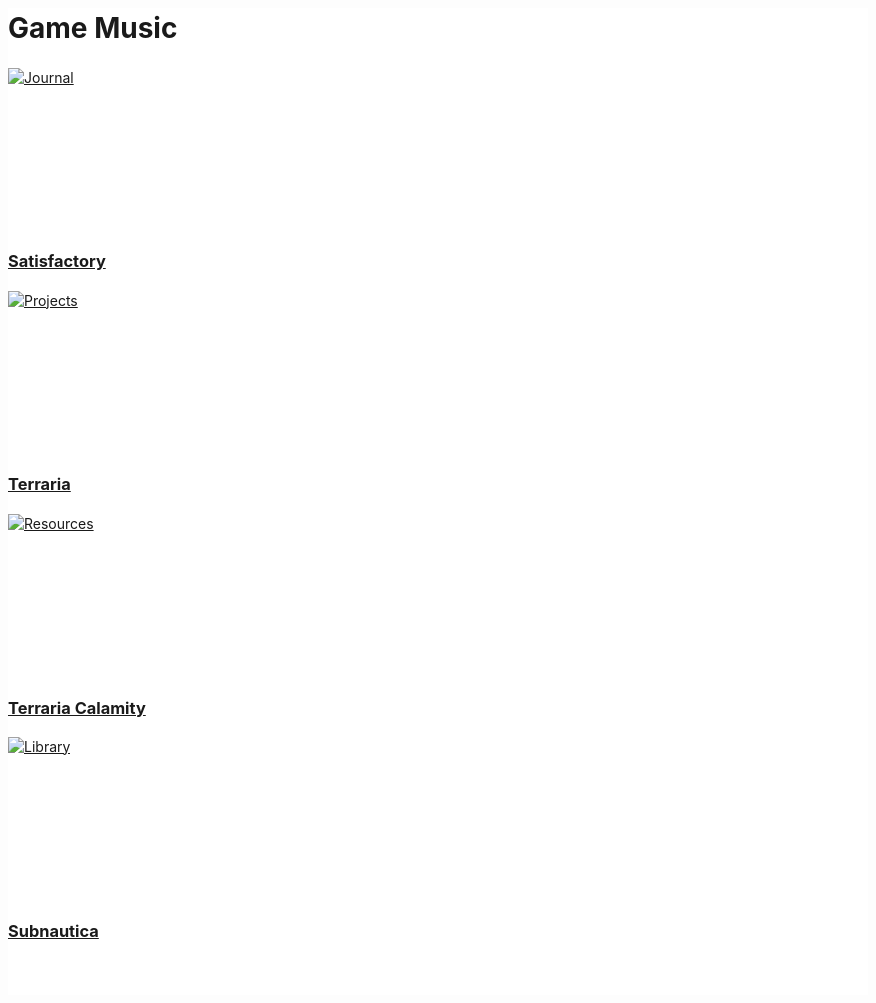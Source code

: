 

# Game Music

<div class="flashcard-grid grid-4">
  
  <div class="flashcard">
    <a href="/Content/Music-Artists/Satisfactory-Music">
      <div class="flashcard-image" style="height: 160px;">
        <img src="/img/MALOGO/Satisfactory.png" alt="Journal">
      </div>
      <div class="flashcard-content">
        <h3>Satisfactory</h3>
        <p></p>
      </div>
    </a>
  </div>

  
  <div class="flashcard">
    <a href="/Content/Music-Artists/Terraria-Music">
      <div class="flashcard-image" style="height: 160px;">
        <img src="/img/MALOGO/Terraria.png" alt="Projects">
      </div>
      <div class="flashcard-content">
        <h3>Terraria</h3>
        <p></p>
      </div>
    </a>
  </div>

  
  <div class="flashcard">
    <a href="/Content/Music-Artists/Terraria-Calamity-Music">
      <div class="flashcard-image" style="height: 160px;">
        <img src="/img/MALOGO/TerrariaCalamity.png" alt="Resources">
      </div>
      <div class="flashcard-content">
        <h3>Terraria Calamity</h3>
        <p></p>
      </div>
    </a>
  </div>

  
  <div class="flashcard">
    <a href="/Content/Music-Artists/subnautica">
      <div class="flashcard-image" style="height: 160px;">
        <img src="/img/MALOGO/Subnautica.png" alt="Library">
      </div>
      <div class="flashcard-content" style="padding-bottom: 2.5rem;">
        <h3>Subnautica</h3>
        <p></p>
      </div>
    </a>
  </div>
</div>
<div class="flashcard-grid grid-4">
  